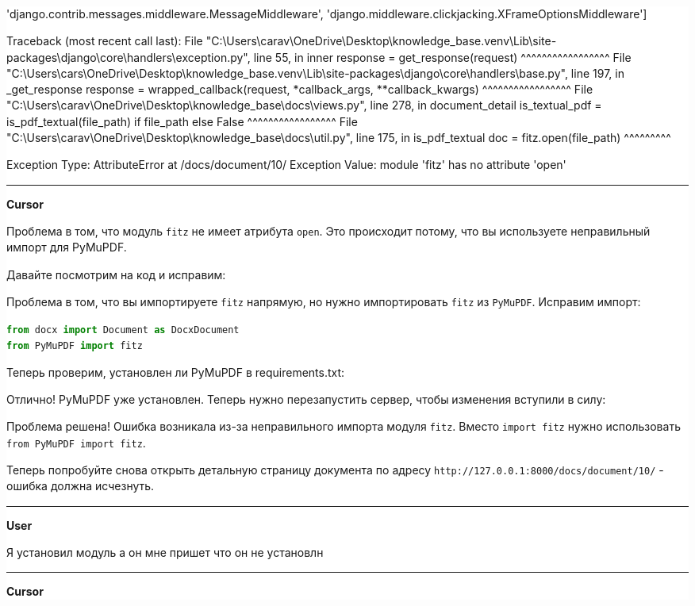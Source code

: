  'django.contrib.messages.middleware.MessageMiddleware',
 'django.middleware.clickjacking.XFrameOptionsMiddleware']

Traceback (most recent call last):
  File "C:\Users\carav\OneDrive\Desktop\knowledge_base\.venv\Lib\site-packages\django\core\handlers\exception.py", line 55, in inner
    response = get_response(request)
               ^^^^^^^^^^^^^^^^^
  File "C:\Users\cars\OneDrive\Desktop\knowledge_base\.venv\Lib\site-packages\django\core\handlers\base.py", line 197, in _get_response
    response = wrapped_callback(request, *callback_args, **callback_kwargs)
               ^^^^^^^^^^^^^^^^^
  File "C:\Users\carav\OneDrive\Desktop\knowledge_base\docs\views.py", line 278, in document_detail
    is_textual_pdf = is_pdf_textual(file_path) if file_path else False
                     ^^^^^^^^^^^^^^^^^
  File "C:\Users\carav\OneDrive\Desktop\knowledge_base\docs\util.py", line 175, in is_pdf_textual
    doc = fitz.open(file_path)
          ^^^^^^^^^

Exception Type: AttributeError at /docs/document/10/
Exception Value: module 'fitz' has no attribute 'open'

---

**Cursor**

Проблема в том, что модуль `fitz` не имеет атрибута `open`. Это происходит потому, что вы используете неправильный импорт для PyMuPDF.

Давайте посмотрим на код и исправим:

Проблема в том, что вы импортируете `fitz` напрямую, но нужно импортировать `fitz` из `PyMuPDF`. Исправим импорт:

```python
from docx import Document as DocxDocument
from PyMuPDF import fitz
```

Теперь проверим, установлен ли PyMuPDF в requirements.txt:

Отлично! PyMuPDF уже установлен. Теперь нужно перезапустить сервер, чтобы изменения вступили в силу:

Проблема решена! Ошибка возникала из-за неправильного импорта модуля `fitz`. Вместо `import fitz` нужно использовать `from PyMuPDF import fitz`.

Теперь попробуйте снова открыть детальную страницу документа по адресу `http://127.0.0.1:8000/docs/document/10/` - ошибка должна исчезнуть.

---

**User**

Я установил модуль а он мне пришет что он не установлн

---

**Cursor**
